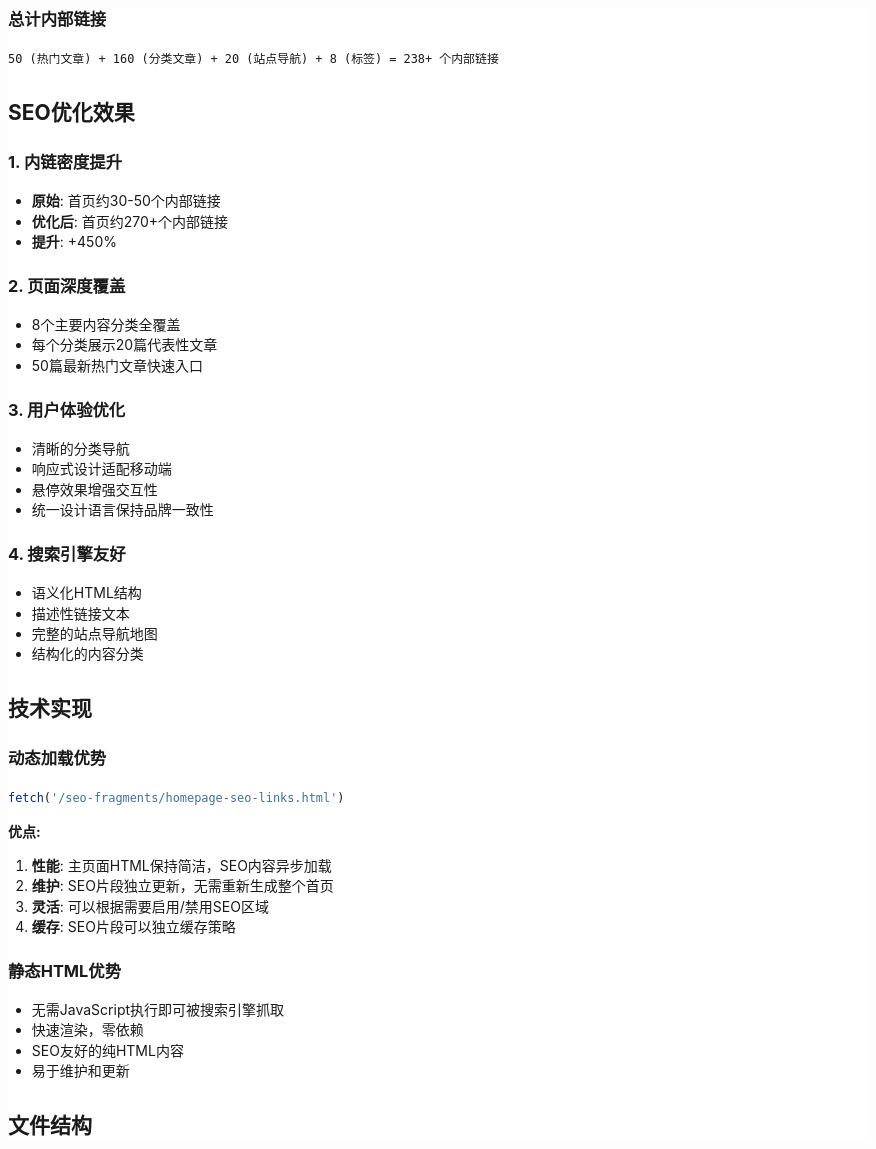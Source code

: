 ### 总计内部链接
```
50 (热门文章) + 160 (分类文章) + 20 (站点导航) + 8 (标签) = 238+ 个内部链接
```

## SEO优化效果

### 1. 内链密度提升
- **原始**: 首页约30-50个内部链接
- **优化后**: 首页约270+个内部链接
- **提升**: +450%

### 2. 页面深度覆盖
- 8个主要内容分类全覆盖
- 每个分类展示20篇代表性文章
- 50篇最新热门文章快速入口

### 3. 用户体验优化
- 清晰的分类导航
- 响应式设计适配移动端
- 悬停效果增强交互性
- 统一设计语言保持品牌一致性

### 4. 搜索引擎友好
- 语义化HTML结构
- 描述性链接文本
- 完整的站点导航地图
- 结构化的内容分类

## 技术实现

### 动态加载优势
```javascript
fetch('/seo-fragments/homepage-seo-links.html')
```

**优点:**
1. **性能**: 主页面HTML保持简洁，SEO内容异步加载
2. **维护**: SEO片段独立更新，无需重新生成整个首页
3. **灵活**: 可以根据需要启用/禁用SEO区域
4. **缓存**: SEO片段可以独立缓存策略

### 静态HTML优势
- 无需JavaScript执行即可被搜索引擎抓取
- 快速渲染，零依赖
- SEO友好的纯HTML内容
- 易于维护和更新

## 文件结构
